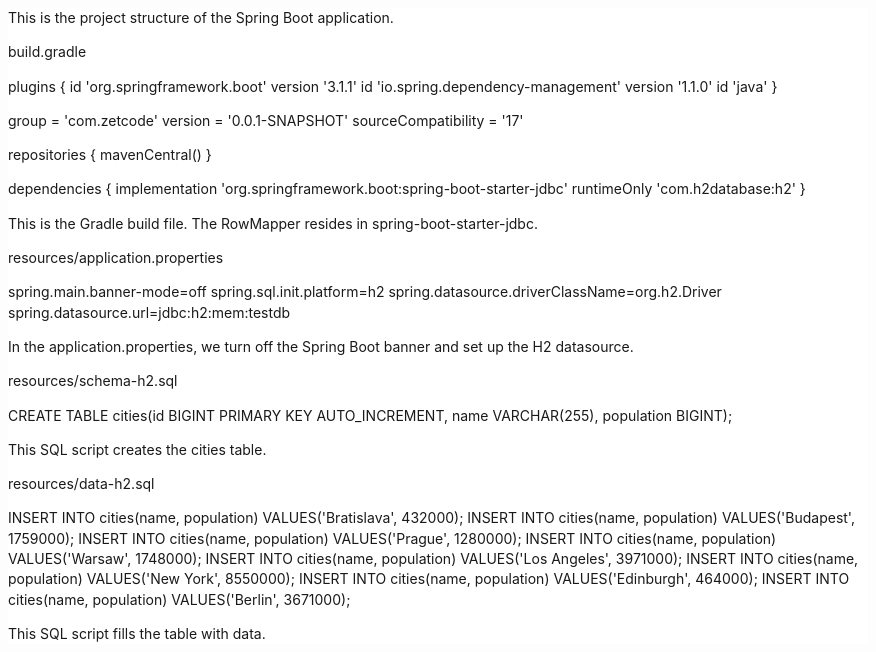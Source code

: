 This is the project structure of the Spring Boot application.

build.gradle
  

plugins {
    id 'org.springframework.boot' version '3.1.1'
    id 'io.spring.dependency-management' version '1.1.0'
    id 'java'
}

group = 'com.zetcode'
version = '0.0.1-SNAPSHOT'
sourceCompatibility = '17'

repositories {
    mavenCentral()
}

dependencies {
    implementation 'org.springframework.boot:spring-boot-starter-jdbc'
    runtimeOnly 'com.h2database:h2'
}

This is the Gradle build file. The RowMapper resides in
spring-boot-starter-jdbc.

resources/application.properties
  

spring.main.banner-mode=off
spring.sql.init.platform=h2
spring.datasource.driverClassName=org.h2.Driver
spring.datasource.url=jdbc:h2:mem:testdb

In the application.properties, we turn off the Spring Boot banner
and set up the H2 datasource.

resources/schema-h2.sql
  

CREATE TABLE cities(id BIGINT PRIMARY KEY AUTO_INCREMENT,
    name VARCHAR(255), population BIGINT);

This SQL script creates the cities table.

resources/data-h2.sql
  

INSERT INTO cities(name, population) VALUES('Bratislava', 432000);
INSERT INTO cities(name, population) VALUES('Budapest', 1759000);
INSERT INTO cities(name, population) VALUES('Prague', 1280000);
INSERT INTO cities(name, population) VALUES('Warsaw', 1748000);
INSERT INTO cities(name, population) VALUES('Los Angeles', 3971000);
INSERT INTO cities(name, population) VALUES('New York', 8550000);
INSERT INTO cities(name, population) VALUES('Edinburgh', 464000);
INSERT INTO cities(name, population) VALUES('Berlin', 3671000);

This SQL script fills the table with data.

